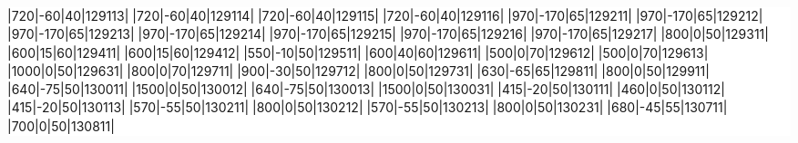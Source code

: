 |720|-60|40|129113|
|720|-60|40|129114|
|720|-60|40|129115|
|720|-60|40|129116|
|970|-170|65|129211|
|970|-170|65|129212|
|970|-170|65|129213|
|970|-170|65|129214|
|970|-170|65|129215|
|970|-170|65|129216|
|970|-170|65|129217|
|800|0|50|129311|
|600|15|60|129411|
|600|15|60|129412|
|550|-10|50|129511|
|600|40|60|129611|
|500|0|70|129612|
|500|0|70|129613|
|1000|0|50|129631|
|800|0|70|129711|
|900|-30|50|129712|
|800|0|50|129731|
|630|-65|65|129811|
|800|0|50|129911|
|640|-75|50|130011|
|1500|0|50|130012|
|640|-75|50|130013|
|1500|0|50|130031|
|415|-20|50|130111|
|460|0|50|130112|
|415|-20|50|130113|
|570|-55|50|130211|
|800|0|50|130212|
|570|-55|50|130213|
|800|0|50|130231|
|680|-45|55|130711|
|700|0|50|130811|